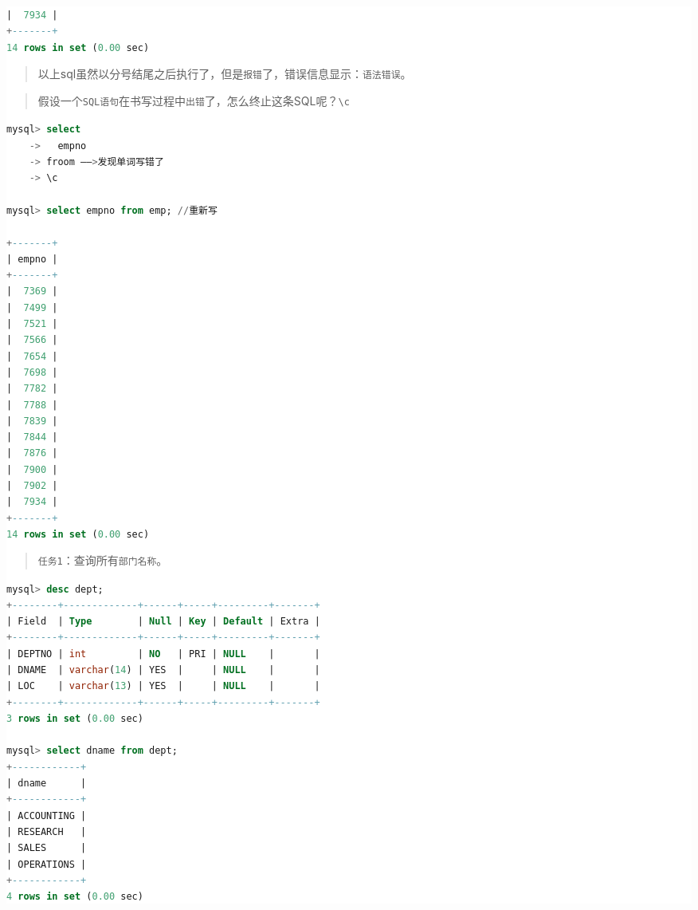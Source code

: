 ```sql
|  7934 |
+-------+
14 rows in set (0.00 sec)
```


> 以上sql虽然以分号结尾之后执行了，但是`报错`了，错误信息显示：`语法错误`。

> 假设一个`SQL语句`在书写过程中`出错`了，怎么终止这条SQL呢？`\c`

```sql
mysql> select   
    ->   empno
    -> froom ——>发现单词写错了
    -> \c

mysql> select empno from emp; //重新写

+-------+
| empno |
+-------+
|  7369 |
|  7499 |
|  7521 |
|  7566 |
|  7654 |
|  7698 |
|  7782 |
|  7788 |
|  7839 |
|  7844 |
|  7876 |
|  7900 |
|  7902 |
|  7934 |
+-------+
14 rows in set (0.00 sec)
```

> `任务1`：查询所有`部门名称`。

```sql
mysql> desc dept;
+--------+-------------+------+-----+---------+-------+
| Field  | Type        | Null | Key | Default | Extra |
+--------+-------------+------+-----+---------+-------+
| DEPTNO | int         | NO   | PRI | NULL    |       |
| DNAME  | varchar(14) | YES  |     | NULL    |       |
| LOC    | varchar(13) | YES  |     | NULL    |       |
+--------+-------------+------+-----+---------+-------+
3 rows in set (0.00 sec)

mysql> select dname from dept;
+------------+
| dname      |
+------------+
| ACCOUNTING |
| RESEARCH   |
| SALES      |
| OPERATIONS |
+------------+
4 rows in set (0.00 sec)
```

